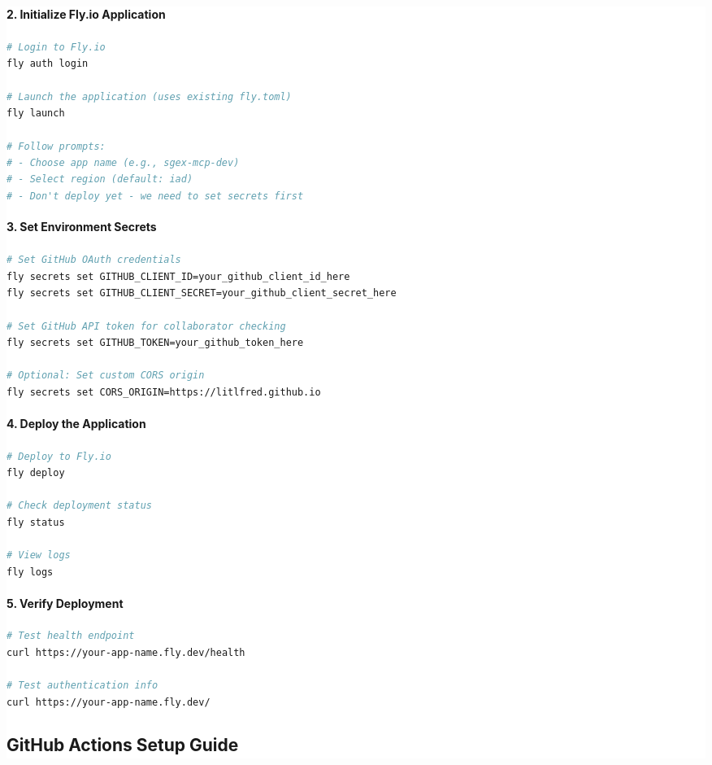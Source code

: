 #### 2. Initialize Fly.io Application

```bash
# Login to Fly.io
fly auth login

# Launch the application (uses existing fly.toml)
fly launch

# Follow prompts:
# - Choose app name (e.g., sgex-mcp-dev)
# - Select region (default: iad)
# - Don't deploy yet - we need to set secrets first
```

#### 3. Set Environment Secrets

```bash
# Set GitHub OAuth credentials
fly secrets set GITHUB_CLIENT_ID=your_github_client_id_here
fly secrets set GITHUB_CLIENT_SECRET=your_github_client_secret_here

# Set GitHub API token for collaborator checking
fly secrets set GITHUB_TOKEN=your_github_token_here

# Optional: Set custom CORS origin
fly secrets set CORS_ORIGIN=https://litlfred.github.io
```

#### 4. Deploy the Application

```bash
# Deploy to Fly.io
fly deploy

# Check deployment status
fly status

# View logs
fly logs
```

#### 5. Verify Deployment

```bash
# Test health endpoint
curl https://your-app-name.fly.dev/health

# Test authentication info
curl https://your-app-name.fly.dev/
```

## GitHub Actions Setup Guide
